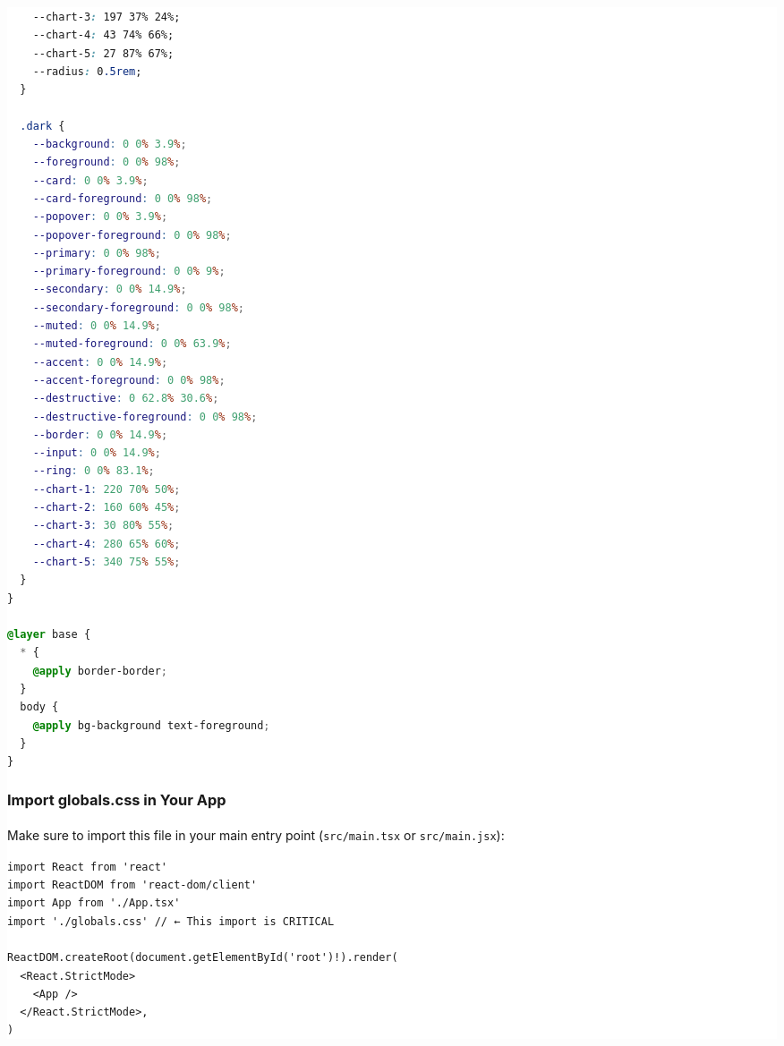 ```css
    --chart-3: 197 37% 24%;
    --chart-4: 43 74% 66%;
    --chart-5: 27 87% 67%;
    --radius: 0.5rem;
  }

  .dark {
    --background: 0 0% 3.9%;
    --foreground: 0 0% 98%;
    --card: 0 0% 3.9%;
    --card-foreground: 0 0% 98%;
    --popover: 0 0% 3.9%;
    --popover-foreground: 0 0% 98%;
    --primary: 0 0% 98%;
    --primary-foreground: 0 0% 9%;
    --secondary: 0 0% 14.9%;
    --secondary-foreground: 0 0% 98%;
    --muted: 0 0% 14.9%;
    --muted-foreground: 0 0% 63.9%;
    --accent: 0 0% 14.9%;
    --accent-foreground: 0 0% 98%;
    --destructive: 0 62.8% 30.6%;
    --destructive-foreground: 0 0% 98%;
    --border: 0 0% 14.9%;
    --input: 0 0% 14.9%;
    --ring: 0 0% 83.1%;
    --chart-1: 220 70% 50%;
    --chart-2: 160 60% 45%;
    --chart-3: 30 80% 55%;
    --chart-4: 280 65% 60%;
    --chart-5: 340 75% 55%;
  }
}

@layer base {
  * {
    @apply border-border;
  }
  body {
    @apply bg-background text-foreground;
  }
}
```

### Import globals.css in Your App

Make sure to import this file in your main entry point (`src/main.tsx` or `src/main.jsx`):

```tsx
import React from 'react'
import ReactDOM from 'react-dom/client'
import App from './App.tsx'
import './globals.css' // ← This import is CRITICAL

ReactDOM.createRoot(document.getElementById('root')!).render(
  <React.StrictMode>
    <App />
  </React.StrictMode>,
)
```
